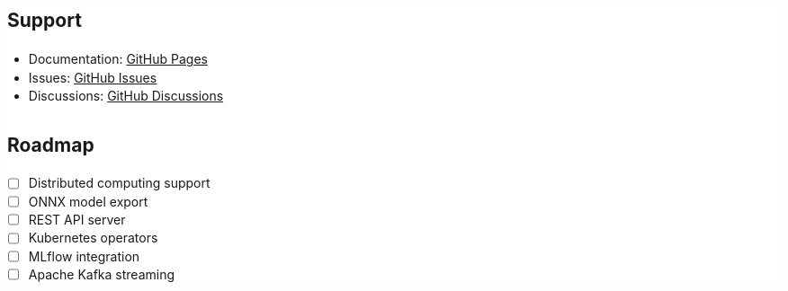 ## Support

- Documentation: [GitHub Pages](https://github.com/elgerytme/Pynomaly/blob/main/docs/)
- Issues: [GitHub Issues](https://github.com/elgerytme/Pynomaly/issues)
- Discussions: [GitHub Discussions](https://github.com/elgerytme/Pynomaly/discussions)

## Roadmap

- [ ] Distributed computing support
- [ ] ONNX model export
- [ ] REST API server
- [ ] Kubernetes operators
- [ ] MLflow integration
- [ ] Apache Kafka streaming